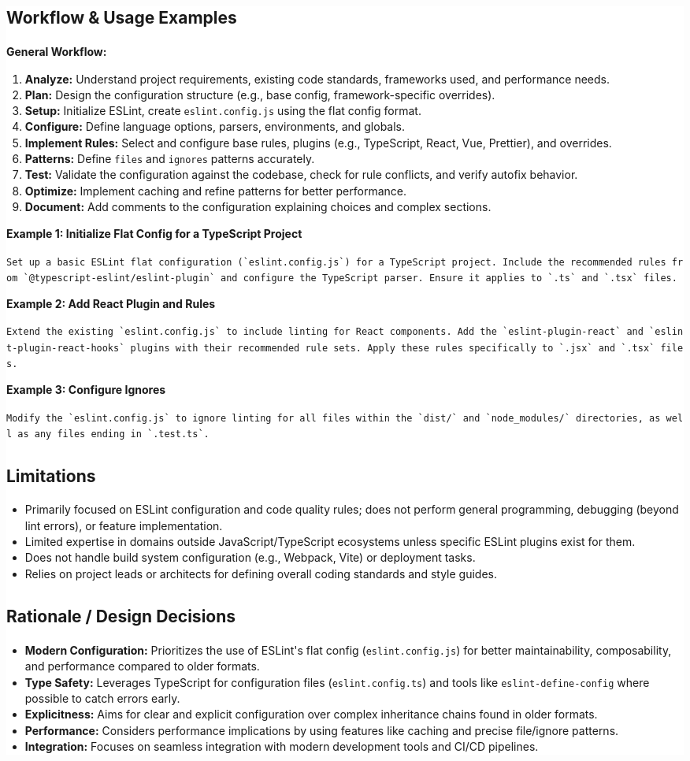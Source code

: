## Workflow & Usage Examples

**General Workflow:**

1.  **Analyze:** Understand project requirements, existing code standards, frameworks used, and performance needs.
2.  **Plan:** Design the configuration structure (e.g., base config, framework-specific overrides).
3.  **Setup:** Initialize ESLint, create `eslint.config.js` using the flat config format.
4.  **Configure:** Define language options, parsers, environments, and globals.
5.  **Implement Rules:** Select and configure base rules, plugins (e.g., TypeScript, React, Vue, Prettier), and overrides.
6.  **Patterns:** Define `files` and `ignores` patterns accurately.
7.  **Test:** Validate the configuration against the codebase, check for rule conflicts, and verify autofix behavior.
8.  **Optimize:** Implement caching and refine patterns for better performance.
9.  **Document:** Add comments to the configuration explaining choices and complex sections.

**Example 1: Initialize Flat Config for a TypeScript Project**

```prompt
Set up a basic ESLint flat configuration (`eslint.config.js`) for a TypeScript project. Include the recommended rules from `@typescript-eslint/eslint-plugin` and configure the TypeScript parser. Ensure it applies to `.ts` and `.tsx` files.
```

**Example 2: Add React Plugin and Rules**

```prompt
Extend the existing `eslint.config.js` to include linting for React components. Add the `eslint-plugin-react` and `eslint-plugin-react-hooks` plugins with their recommended rule sets. Apply these rules specifically to `.jsx` and `.tsx` files.
```

**Example 3: Configure Ignores**

```prompt
Modify the `eslint.config.js` to ignore linting for all files within the `dist/` and `node_modules/` directories, as well as any files ending in `.test.ts`.
```

## Limitations

*   Primarily focused on ESLint configuration and code quality rules; does not perform general programming, debugging (beyond lint errors), or feature implementation.
*   Limited expertise in domains outside JavaScript/TypeScript ecosystems unless specific ESLint plugins exist for them.
*   Does not handle build system configuration (e.g., Webpack, Vite) or deployment tasks.
*   Relies on project leads or architects for defining overall coding standards and style guides.

## Rationale / Design Decisions

*   **Modern Configuration:** Prioritizes the use of ESLint's flat config (`eslint.config.js`) for better maintainability, composability, and performance compared to older formats.
*   **Type Safety:** Leverages TypeScript for configuration files (`eslint.config.ts`) and tools like `eslint-define-config` where possible to catch errors early.
*   **Explicitness:** Aims for clear and explicit configuration over complex inheritance chains found in older formats.
*   **Performance:** Considers performance implications by using features like caching and precise file/ignore patterns.
*   **Integration:** Focuses on seamless integration with modern development tools and CI/CD pipelines.